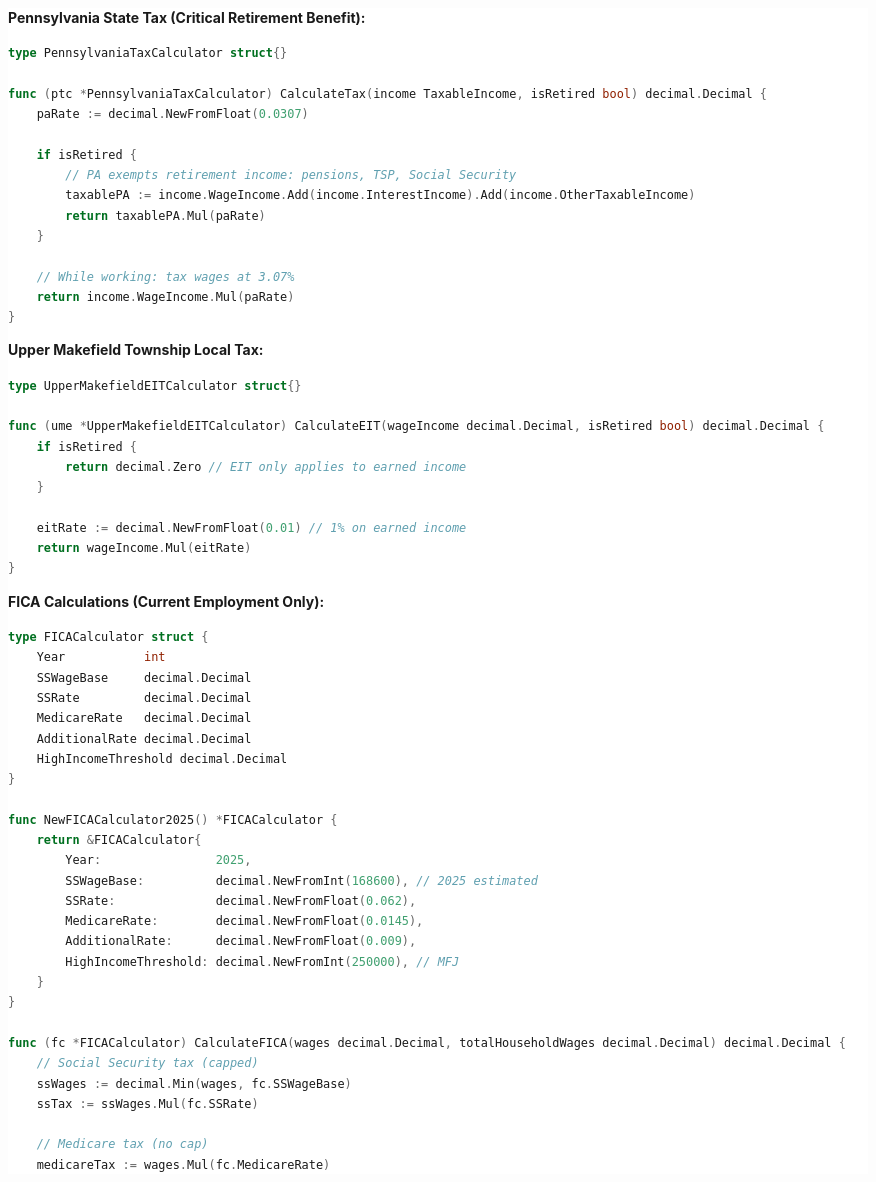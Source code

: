 **Pennsylvania State Tax (Critical Retirement Benefit):**

```go
type PennsylvaniaTaxCalculator struct{}

func (ptc *PennsylvaniaTaxCalculator) CalculateTax(income TaxableIncome, isRetired bool) decimal.Decimal {
    paRate := decimal.NewFromFloat(0.0307)
    
    if isRetired {
        // PA exempts retirement income: pensions, TSP, Social Security
        taxablePA := income.WageIncome.Add(income.InterestIncome).Add(income.OtherTaxableIncome)
        return taxablePA.Mul(paRate)
    }
    
    // While working: tax wages at 3.07%
    return income.WageIncome.Mul(paRate)
}
```

**Upper Makefield Township Local Tax:**

```go
type UpperMakefieldEITCalculator struct{}

func (ume *UpperMakefieldEITCalculator) CalculateEIT(wageIncome decimal.Decimal, isRetired bool) decimal.Decimal {
    if isRetired {
        return decimal.Zero // EIT only applies to earned income
    }
    
    eitRate := decimal.NewFromFloat(0.01) // 1% on earned income
    return wageIncome.Mul(eitRate)
}
```

**FICA Calculations (Current Employment Only):**

```go
type FICACalculator struct {
    Year           int
    SSWageBase     decimal.Decimal
    SSRate         decimal.Decimal
    MedicareRate   decimal.Decimal
    AdditionalRate decimal.Decimal
    HighIncomeThreshold decimal.Decimal
}

func NewFICACalculator2025() *FICACalculator {
    return &FICACalculator{
        Year:                2025,
        SSWageBase:          decimal.NewFromInt(168600), // 2025 estimated
        SSRate:              decimal.NewFromFloat(0.062),
        MedicareRate:        decimal.NewFromFloat(0.0145),
        AdditionalRate:      decimal.NewFromFloat(0.009),
        HighIncomeThreshold: decimal.NewFromInt(250000), // MFJ
    }
}

func (fc *FICACalculator) CalculateFICA(wages decimal.Decimal, totalHouseholdWages decimal.Decimal) decimal.Decimal {
    // Social Security tax (capped)
    ssWages := decimal.Min(wages, fc.SSWageBase)
    ssTax := ssWages.Mul(fc.SSRate)
    
    // Medicare tax (no cap)
    medicareTax := wages.Mul(fc.MedicareRate)
```